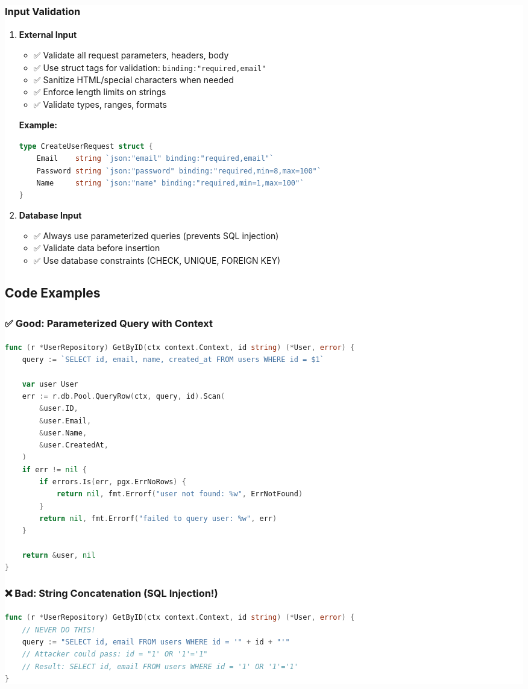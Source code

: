 ### Input Validation

1. **External Input**
   - ✅ Validate all request parameters, headers, body
   - ✅ Use struct tags for validation: `binding:"required,email"`
   - ✅ Sanitize HTML/special characters when needed
   - ✅ Enforce length limits on strings
   - ✅ Validate types, ranges, formats

   **Example:**
   ```go
   type CreateUserRequest struct {
       Email    string `json:"email" binding:"required,email"`
       Password string `json:"password" binding:"required,min=8,max=100"`
       Name     string `json:"name" binding:"required,min=1,max=100"`
   }
   ```

2. **Database Input**
   - ✅ Always use parameterized queries (prevents SQL injection)
   - ✅ Validate data before insertion
   - ✅ Use database constraints (CHECK, UNIQUE, FOREIGN KEY)

## Code Examples

### ✅ Good: Parameterized Query with Context

```go
func (r *UserRepository) GetByID(ctx context.Context, id string) (*User, error) {
    query := `SELECT id, email, name, created_at FROM users WHERE id = $1`

    var user User
    err := r.db.Pool.QueryRow(ctx, query, id).Scan(
        &user.ID,
        &user.Email,
        &user.Name,
        &user.CreatedAt,
    )
    if err != nil {
        if errors.Is(err, pgx.ErrNoRows) {
            return nil, fmt.Errorf("user not found: %w", ErrNotFound)
        }
        return nil, fmt.Errorf("failed to query user: %w", err)
    }

    return &user, nil
}
```

### ❌ Bad: String Concatenation (SQL Injection!)

```go
func (r *UserRepository) GetByID(ctx context.Context, id string) (*User, error) {
    // NEVER DO THIS!
    query := "SELECT id, email FROM users WHERE id = '" + id + "'"
    // Attacker could pass: id = "1' OR '1'='1"
    // Result: SELECT id, email FROM users WHERE id = '1' OR '1'='1'
}
```
